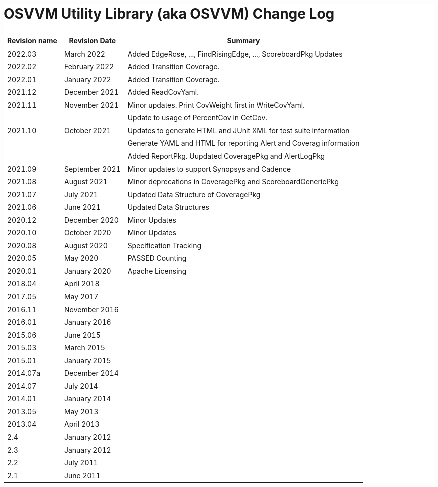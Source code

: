 # OSVVM Utility Library (aka OSVVM) Change Log 

| Revision name | Revision  Date |  Summary |
----------------|----------------|----------- 
| 2022.03  | March 2022      |  Added EdgeRose, ..., FindRisingEdge, ..., ScoreboardPkg Updates 
| 2022.02  | February 2022   |  Added Transition Coverage. 
| 2022.01  | January 2022    |  Added Transition Coverage. 
| 2021.12  | December 2021   |  Added ReadCovYaml. 
| 2021.11  | November 2021   |  Minor updates.  Print CovWeight first in WriteCovYaml. 
|          |                 |     Update to usage of PercentCov in GetCov. 
| 2021.10  | October 2021    |  Updates to generate HTML and JUnit XML for test suite information
|          |                 |     Generate YAML and HTML for reporting Alert and Coverag information
|          |                 |     Added ReportPkg. Uupdated CoveragePkg and AlertLogPkg 
| 2021.09  | September 2021  |  Minor updates to support Synopsys and Cadence
| 2021.08  | August 2021     |  Minor deprecations in CoveragePkg and ScoreboardGenericPkg
| 2021.07  | July 2021       |  Updated Data Structure of CoveragePkg
| 2021.06  | June 2021       |  Updated Data Structures
| 2020.12  | December 2020   |  Minor Updates
| 2020.10  | October 2020    |  Minor Updates
| 2020.08  | August 2020     |  Specification Tracking
| 2020.05  | May 2020        |  PASSED Counting
| 2020.01  | January 2020    |  Apache Licensing
| 2018.04  | April 2018      | 
| 2017.05  | May 2017        | 
| 2016.11  | November 2016   | 
| 2016.01  | January 2016    | 
| 2015.06  | June 2015       | 
| 2015.03  | March 2015      | 
| 2015.01  | January 2015    | 
| 2014.07a | December 2014   | 
| 2014.07  | July 2014       | 
| 2014.01  | January 2014    | 
| 2013.05  | May 2013        | 
| 2013.04  | April 2013      | 
| 2.4      | January 2012    | 
| 2.3      | January 2012    | 
| 2.2      | July 2011       | 
| 2.1      | June 2011       | 